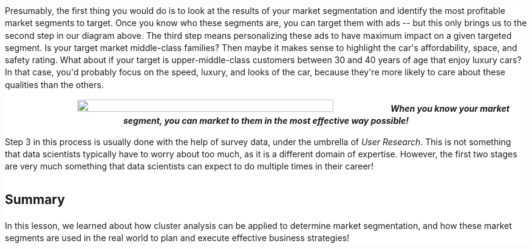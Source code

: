 Presumably, the first thing you would do is to look at the results of your market segmentation and identify the most profitable market segments to target. Once you know who these segments are, you can target them with ads -- but this only brings us to the second step in our diagram above. The third step means personalizing these ads to have maximum impact on a given targeted segment. Is your target market middle-class families? Then maybe it makes sense to highlight the car's affordability, space, and safety rating. What about if your target is upper-middle-class customers between 30 and 40 years of age that enjoy luxury cars? In that case, you'd probably focus on the speed, luxury, and looks of the car, because they're more likely to care about these qualities than the others. 

<center><img src='https://curriculum-content.s3.amazonaws.com/data-science/images/new_market_seg.png' height='70%' width='70%'>
<strong><em>When you know your market segment, you can market to them in the most effective way possible!</strong></em></center>

Step 3 in this process is usually done with the help of survey data, under the umbrella of _User Research_. This is not something that data scientists typically have to worry about too much, as it is a different domain of expertise. However, the first two stages are very much something that data scientists can expect to do multiple times in their career!

## Summary

In this lesson, we learned about how cluster analysis can be applied to determine market segmentation, and how these market segments are used in the real world to plan and execute effective business strategies!
